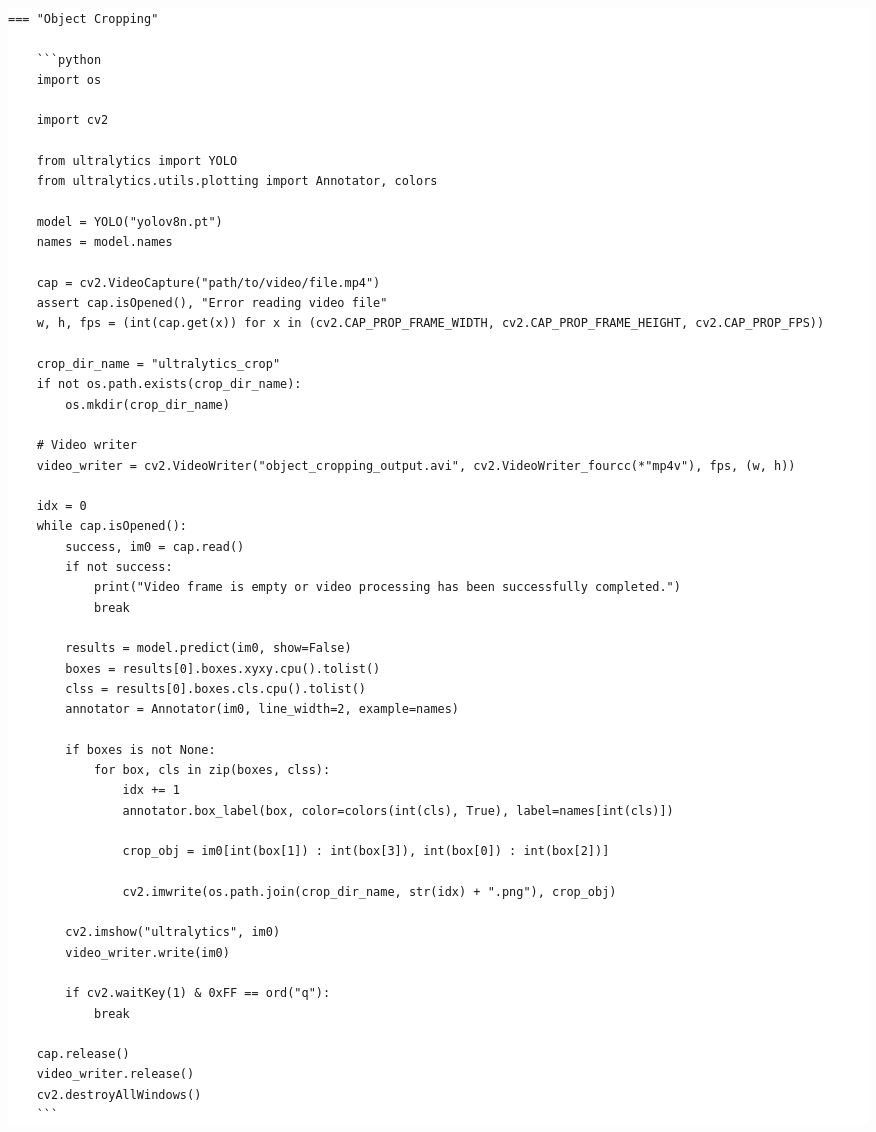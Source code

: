     === "Object Cropping"

        ```python
        import os

        import cv2

        from ultralytics import YOLO
        from ultralytics.utils.plotting import Annotator, colors

        model = YOLO("yolov8n.pt")
        names = model.names

        cap = cv2.VideoCapture("path/to/video/file.mp4")
        assert cap.isOpened(), "Error reading video file"
        w, h, fps = (int(cap.get(x)) for x in (cv2.CAP_PROP_FRAME_WIDTH, cv2.CAP_PROP_FRAME_HEIGHT, cv2.CAP_PROP_FPS))

        crop_dir_name = "ultralytics_crop"
        if not os.path.exists(crop_dir_name):
            os.mkdir(crop_dir_name)

        # Video writer
        video_writer = cv2.VideoWriter("object_cropping_output.avi", cv2.VideoWriter_fourcc(*"mp4v"), fps, (w, h))

        idx = 0
        while cap.isOpened():
            success, im0 = cap.read()
            if not success:
                print("Video frame is empty or video processing has been successfully completed.")
                break

            results = model.predict(im0, show=False)
            boxes = results[0].boxes.xyxy.cpu().tolist()
            clss = results[0].boxes.cls.cpu().tolist()
            annotator = Annotator(im0, line_width=2, example=names)

            if boxes is not None:
                for box, cls in zip(boxes, clss):
                    idx += 1
                    annotator.box_label(box, color=colors(int(cls), True), label=names[int(cls)])

                    crop_obj = im0[int(box[1]) : int(box[3]), int(box[0]) : int(box[2])]

                    cv2.imwrite(os.path.join(crop_dir_name, str(idx) + ".png"), crop_obj)

            cv2.imshow("ultralytics", im0)
            video_writer.write(im0)

            if cv2.waitKey(1) & 0xFF == ord("q"):
                break

        cap.release()
        video_writer.release()
        cv2.destroyAllWindows()
        ```
